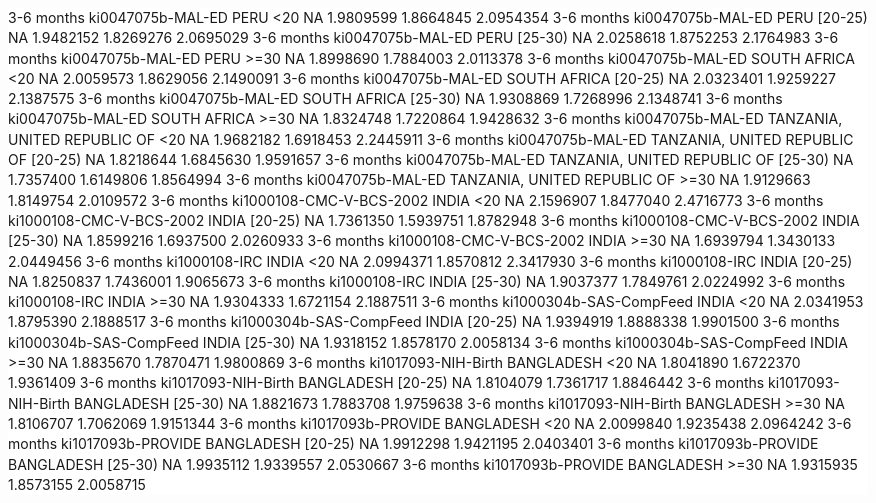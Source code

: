 3-6 months     ki0047075b-MAL-ED          PERU                           <20                  NA                1.9809599   1.8664845   2.0954354
3-6 months     ki0047075b-MAL-ED          PERU                           [20-25)              NA                1.9482152   1.8269276   2.0695029
3-6 months     ki0047075b-MAL-ED          PERU                           [25-30)              NA                2.0258618   1.8752253   2.1764983
3-6 months     ki0047075b-MAL-ED          PERU                           >=30                 NA                1.8998690   1.7884003   2.0113378
3-6 months     ki0047075b-MAL-ED          SOUTH AFRICA                   <20                  NA                2.0059573   1.8629056   2.1490091
3-6 months     ki0047075b-MAL-ED          SOUTH AFRICA                   [20-25)              NA                2.0323401   1.9259227   2.1387575
3-6 months     ki0047075b-MAL-ED          SOUTH AFRICA                   [25-30)              NA                1.9308869   1.7268996   2.1348741
3-6 months     ki0047075b-MAL-ED          SOUTH AFRICA                   >=30                 NA                1.8324748   1.7220864   1.9428632
3-6 months     ki0047075b-MAL-ED          TANZANIA, UNITED REPUBLIC OF   <20                  NA                1.9682182   1.6918453   2.2445911
3-6 months     ki0047075b-MAL-ED          TANZANIA, UNITED REPUBLIC OF   [20-25)              NA                1.8218644   1.6845630   1.9591657
3-6 months     ki0047075b-MAL-ED          TANZANIA, UNITED REPUBLIC OF   [25-30)              NA                1.7357400   1.6149806   1.8564994
3-6 months     ki0047075b-MAL-ED          TANZANIA, UNITED REPUBLIC OF   >=30                 NA                1.9129663   1.8149754   2.0109572
3-6 months     ki1000108-CMC-V-BCS-2002   INDIA                          <20                  NA                2.1596907   1.8477040   2.4716773
3-6 months     ki1000108-CMC-V-BCS-2002   INDIA                          [20-25)              NA                1.7361350   1.5939751   1.8782948
3-6 months     ki1000108-CMC-V-BCS-2002   INDIA                          [25-30)              NA                1.8599216   1.6937500   2.0260933
3-6 months     ki1000108-CMC-V-BCS-2002   INDIA                          >=30                 NA                1.6939794   1.3430133   2.0449456
3-6 months     ki1000108-IRC              INDIA                          <20                  NA                2.0994371   1.8570812   2.3417930
3-6 months     ki1000108-IRC              INDIA                          [20-25)              NA                1.8250837   1.7436001   1.9065673
3-6 months     ki1000108-IRC              INDIA                          [25-30)              NA                1.9037377   1.7849761   2.0224992
3-6 months     ki1000108-IRC              INDIA                          >=30                 NA                1.9304333   1.6721154   2.1887511
3-6 months     ki1000304b-SAS-CompFeed    INDIA                          <20                  NA                2.0341953   1.8795390   2.1888517
3-6 months     ki1000304b-SAS-CompFeed    INDIA                          [20-25)              NA                1.9394919   1.8888338   1.9901500
3-6 months     ki1000304b-SAS-CompFeed    INDIA                          [25-30)              NA                1.9318152   1.8578170   2.0058134
3-6 months     ki1000304b-SAS-CompFeed    INDIA                          >=30                 NA                1.8835670   1.7870471   1.9800869
3-6 months     ki1017093-NIH-Birth        BANGLADESH                     <20                  NA                1.8041890   1.6722370   1.9361409
3-6 months     ki1017093-NIH-Birth        BANGLADESH                     [20-25)              NA                1.8104079   1.7361717   1.8846442
3-6 months     ki1017093-NIH-Birth        BANGLADESH                     [25-30)              NA                1.8821673   1.7883708   1.9759638
3-6 months     ki1017093-NIH-Birth        BANGLADESH                     >=30                 NA                1.8106707   1.7062069   1.9151344
3-6 months     ki1017093b-PROVIDE         BANGLADESH                     <20                  NA                2.0099840   1.9235438   2.0964242
3-6 months     ki1017093b-PROVIDE         BANGLADESH                     [20-25)              NA                1.9912298   1.9421195   2.0403401
3-6 months     ki1017093b-PROVIDE         BANGLADESH                     [25-30)              NA                1.9935112   1.9339557   2.0530667
3-6 months     ki1017093b-PROVIDE         BANGLADESH                     >=30                 NA                1.9315935   1.8573155   2.0058715